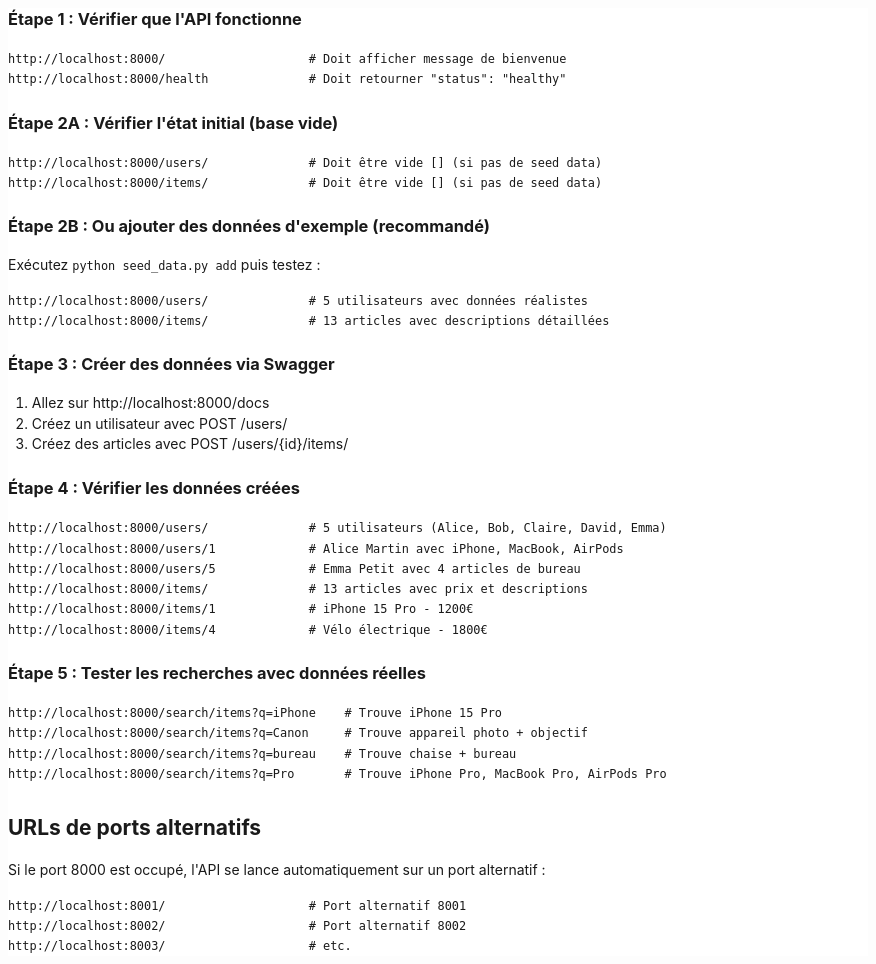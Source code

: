 ### Étape 1 : Vérifier que l'API fonctionne
```
http://localhost:8000/                    # Doit afficher message de bienvenue
http://localhost:8000/health              # Doit retourner "status": "healthy"
```

### Étape 2A : Vérifier l'état initial (base vide)
```
http://localhost:8000/users/              # Doit être vide [] (si pas de seed data)
http://localhost:8000/items/              # Doit être vide [] (si pas de seed data)
```

### Étape 2B : Ou ajouter des données d'exemple (recommandé)
Exécutez `python seed_data.py add` puis testez :
```
http://localhost:8000/users/              # 5 utilisateurs avec données réalistes
http://localhost:8000/items/              # 13 articles avec descriptions détaillées
```

### Étape 3 : Créer des données via Swagger
1. Allez sur http://localhost:8000/docs
2. Créez un utilisateur avec POST /users/
3. Créez des articles avec POST /users/{id}/items/

### Étape 4 : Vérifier les données créées
```
http://localhost:8000/users/              # 5 utilisateurs (Alice, Bob, Claire, David, Emma)
http://localhost:8000/users/1             # Alice Martin avec iPhone, MacBook, AirPods
http://localhost:8000/users/5             # Emma Petit avec 4 articles de bureau
http://localhost:8000/items/              # 13 articles avec prix et descriptions
http://localhost:8000/items/1             # iPhone 15 Pro - 1200€
http://localhost:8000/items/4             # Vélo électrique - 1800€
```

### Étape 5 : Tester les recherches avec données réelles
```
http://localhost:8000/search/items?q=iPhone    # Trouve iPhone 15 Pro
http://localhost:8000/search/items?q=Canon     # Trouve appareil photo + objectif
http://localhost:8000/search/items?q=bureau    # Trouve chaise + bureau
http://localhost:8000/search/items?q=Pro       # Trouve iPhone Pro, MacBook Pro, AirPods Pro
```

## URLs de ports alternatifs

Si le port 8000 est occupé, l'API se lance automatiquement sur un port alternatif :

```
http://localhost:8001/                    # Port alternatif 8001
http://localhost:8002/                    # Port alternatif 8002
http://localhost:8003/                    # etc.
```
